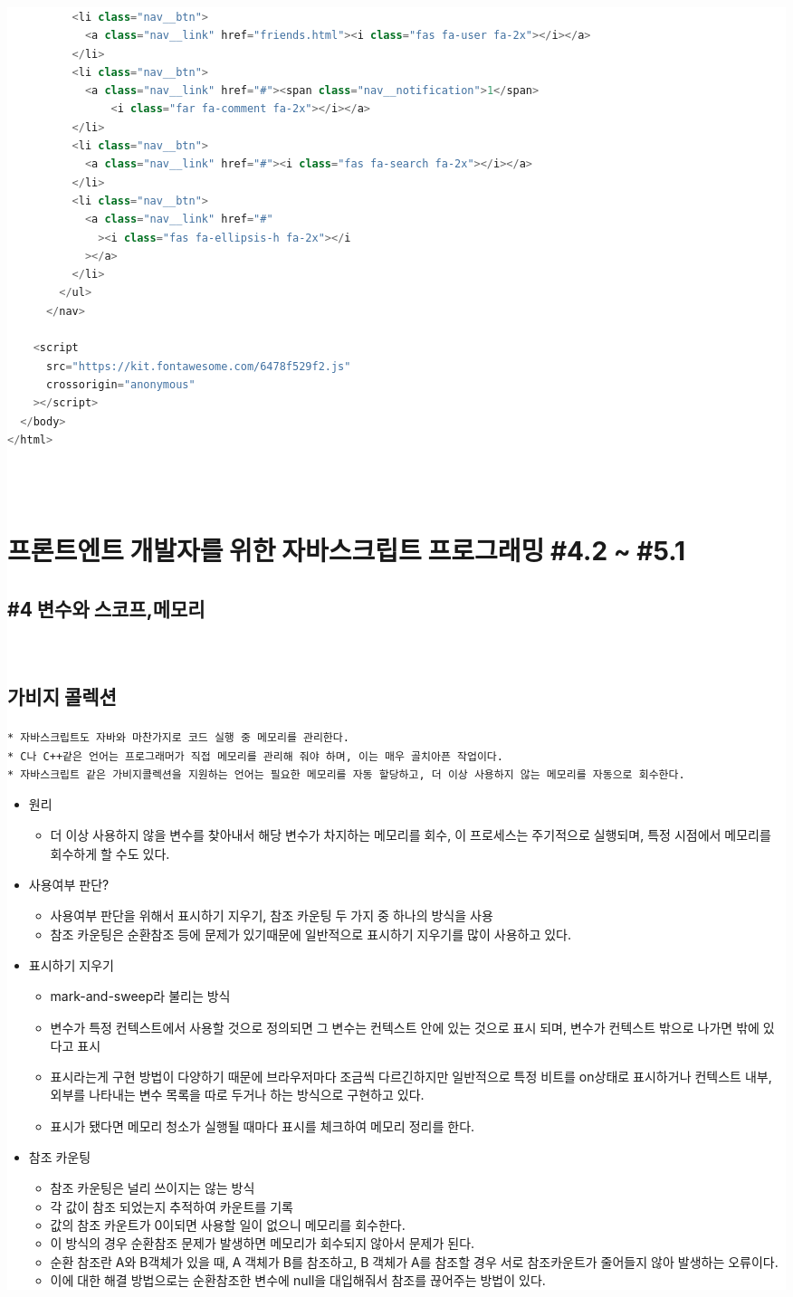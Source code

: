 ```javascript
          <li class="nav__btn">
            <a class="nav__link" href="friends.html"><i class="fas fa-user fa-2x"></i></a>
          </li>
          <li class="nav__btn">
            <a class="nav__link" href="#"><span class="nav__notification">1</span>
                <i class="far fa-comment fa-2x"></i></a>
          </li>
          <li class="nav__btn">
            <a class="nav__link" href="#"><i class="fas fa-search fa-2x"></i></a>
          </li>
          <li class="nav__btn">
            <a class="nav__link" href="#"
              ><i class="fas fa-ellipsis-h fa-2x"></i
            ></a>
          </li>
        </ul>
      </nav>
  
    <script
      src="https://kit.fontawesome.com/6478f529f2.js"
      crossorigin="anonymous"
    ></script>
  </body>
</html>
```
<br/><br/>

<h1>프론트엔트 개발자를 위한 자바스크립트 프로그래밍 #4.2 ~ #5.1</h1>
<h2>#4 변수와 스코프,메모리</h2>
<br/>
<h2>가비지 콜렉션</h2>

    * 자바스크립트도 자바와 마찬가지로 코드 실행 중 메모리를 관리한다.
    * C나 C++같은 언어는 프로그래머가 직접 메모리를 관리해 줘야 하며, 이는 매우 골치아픈 작업이다.
    * 자바스크립트 같은 가비지콜렉션을 지원하는 언어는 필요한 메모리를 자동 할당하고, 더 이상 사용하지 않는 메모리를 자동으로 회수한다.

* 원리

    * 더 이상 사용하지 않을 변수를 찾아내서 해당 변수가 차지하는 메모리를 회수,
이 프로세스는 주기적으로 실행되며, 특정 시점에서 메모리를 회수하게 할 수도 있다.

* 사용여부 판단?

    * 사용여부 판단을 위해서 표시하기 지우기, 참조 카운팅 두 가지 중 하나의 방식을 사용
    * 참조 카운팅은 순환참조 등에 문제가 있기때문에 일반적으로 표시하기 지우기를 많이 사용하고 있다.

* 표시하기 지우기
    * mark-and-sweep라 불리는 방식
    * 변수가 특정 컨텍스트에서 사용할 것으로 정의되면 그 변수는 컨텍스트 안에 있는 것으로 표시 되며, 변수가 컨텍스트 밖으로 나가면 밖에 있다고 표시
    * 표시라는게 구현 방법이 다양하기 때문에 브라우저마다 조금씩 다르긴하지만 일반적으로 특정 비트를 on상태로 표시하거나 컨텍스트 내부, 외부를 나타내는 변수 목록을 따로 두거나 하는 방식으로 구현하고 있다.

    * 표시가 됐다면 메모리 청소가 실행될 때마다 표시를 체크하여 메모리 정리를 한다.

* 참조 카운팅
    * 참조 카운팅은 널리 쓰이지는 않는 방식
    * 각 값이 참조 되었는지 추적하여 카운트를 기록
    * 값의 참조 카운트가 0이되면 사용할 일이 없으니 메모리를 회수한다.
    * 이 방식의 경우 순환참조 문제가 발생하면 메모리가 회수되지 않아서 문제가 된다.
    * 순환 참조란 A와 B객체가 있을 때, A 객체가 B를 참조하고, B 객체가 A를 참조할 경우 서로 참조카운트가 줄어들지 않아 발생하는 오류이다.
    * 이에 대한 해결 방법으로는 순환참조한 변수에 null을 대입해줘서 참조를 끊어주는 방법이 있다.
